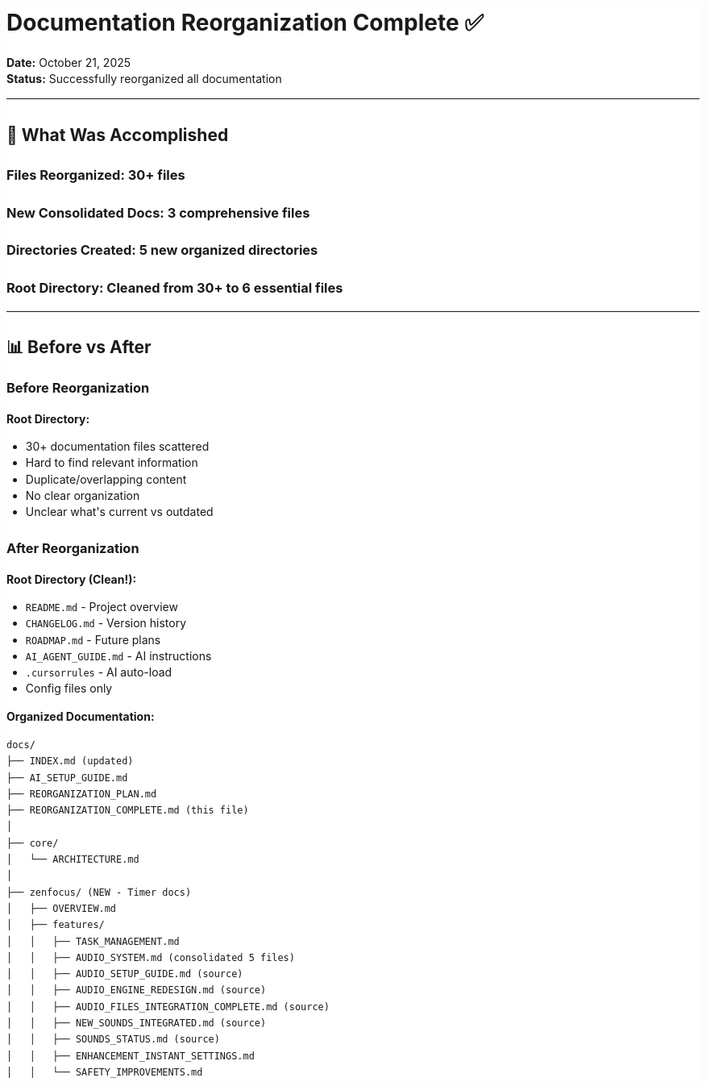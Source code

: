 # Documentation Reorganization Complete ✅

**Date:** October 21, 2025  
**Status:** Successfully reorganized all documentation

---

## 🎯 What Was Accomplished

### Files Reorganized: 30+ files
### New Consolidated Docs: 3 comprehensive files
### Directories Created: 5 new organized directories
### Root Directory: Cleaned from 30+ to 6 essential files

---

## 📊 Before vs After

### Before Reorganization

**Root Directory:**
- 30+ documentation files scattered
- Hard to find relevant information
- Duplicate/overlapping content
- No clear organization
- Unclear what's current vs outdated

### After Reorganization

**Root Directory (Clean!):**
- `README.md` - Project overview
- `CHANGELOG.md` - Version history  
- `ROADMAP.md` - Future plans
- `AI_AGENT_GUIDE.md` - AI instructions
- `.cursorrules` - AI auto-load
- Config files only

**Organized Documentation:**
```
docs/
├── INDEX.md (updated)
├── AI_SETUP_GUIDE.md
├── REORGANIZATION_PLAN.md
├── REORGANIZATION_COMPLETE.md (this file)
│
├── core/
│   └── ARCHITECTURE.md
│
├── zenfocus/ (NEW - Timer docs)
│   ├── OVERVIEW.md
│   ├── features/
│   │   ├── TASK_MANAGEMENT.md
│   │   ├── AUDIO_SYSTEM.md (consolidated 5 files)
│   │   ├── AUDIO_SETUP_GUIDE.md (source)
│   │   ├── AUDIO_ENGINE_REDESIGN.md (source)
│   │   ├── AUDIO_FILES_INTEGRATION_COMPLETE.md (source)
│   │   ├── NEW_SOUNDS_INTEGRATED.md (source)
│   │   ├── SOUNDS_STATUS.md (source)
│   │   ├── ENHANCEMENT_INSTANT_SETTINGS.md
│   │   └── SAFETY_IMPROVEMENTS.md
```